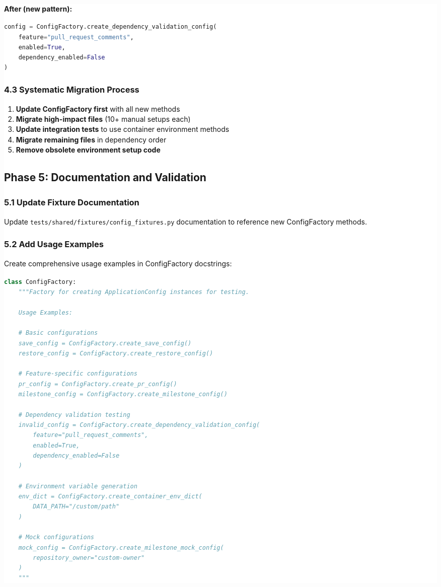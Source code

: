 **After (new pattern):**
```python
config = ConfigFactory.create_dependency_validation_config(
    feature="pull_request_comments",
    enabled=True,
    dependency_enabled=False
)
```

### 4.3 Systematic Migration Process

1. **Update ConfigFactory first** with all new methods
2. **Migrate high-impact files** (10+ manual setups each)
3. **Update integration tests** to use container environment methods
4. **Migrate remaining files** in dependency order
5. **Remove obsolete environment setup code**

## Phase 5: Documentation and Validation

### 5.1 Update Fixture Documentation

Update `tests/shared/fixtures/config_fixtures.py` documentation to reference new ConfigFactory methods.

### 5.2 Add Usage Examples

Create comprehensive usage examples in ConfigFactory docstrings:

```python
class ConfigFactory:
    """Factory for creating ApplicationConfig instances for testing.
    
    Usage Examples:
    
    # Basic configurations
    save_config = ConfigFactory.create_save_config()
    restore_config = ConfigFactory.create_restore_config()
    
    # Feature-specific configurations
    pr_config = ConfigFactory.create_pr_config()
    milestone_config = ConfigFactory.create_milestone_config()
    
    # Dependency validation testing
    invalid_config = ConfigFactory.create_dependency_validation_config(
        feature="pull_request_comments",
        enabled=True,
        dependency_enabled=False
    )
    
    # Environment variable generation
    env_dict = ConfigFactory.create_container_env_dict(
        DATA_PATH="/custom/path"
    )
    
    # Mock configurations
    mock_config = ConfigFactory.create_milestone_mock_config(
        repository_owner="custom-owner"
    )
    """
```
